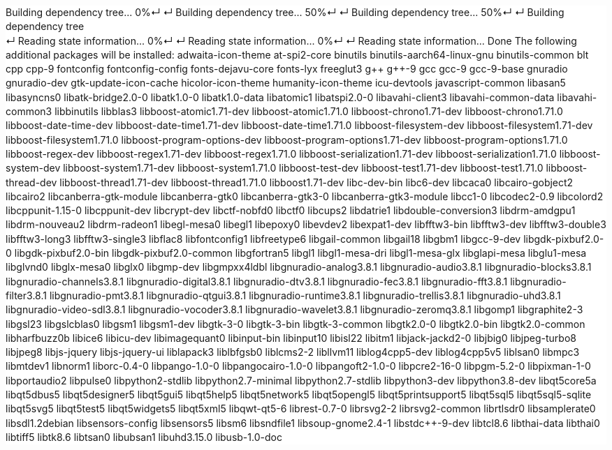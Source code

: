Building dependency tree... 0%&crarr;
&crarr;
Building dependency tree... 50%&crarr;
&crarr;
Building dependency tree... 50%&crarr;
&crarr;
Building dependency tree       
&crarr;
Reading state information... 0%&crarr;
&crarr;
Reading state information... 0%&crarr;
&crarr;
Reading state information... Done
The following additional packages will be installed:
  adwaita-icon-theme at-spi2-core binutils binutils-aarch64-linux-gnu
  binutils-common blt cpp cpp-9 fontconfig fontconfig-config fonts-dejavu-core
  fonts-lyx freeglut3 g++ g++-9 gcc gcc-9 gcc-9-base gnuradio gnuradio-dev
  gtk-update-icon-cache hicolor-icon-theme humanity-icon-theme icu-devtools
  javascript-common libasan5 libasyncns0 libatk-bridge2.0-0 libatk1.0-0
  libatk1.0-data libatomic1 libatspi2.0-0 libavahi-client3
  libavahi-common-data libavahi-common3 libbinutils libblas3
  libboost-atomic1.71-dev libboost-atomic1.71.0 libboost-chrono1.71-dev
  libboost-chrono1.71.0 libboost-date-time-dev libboost-date-time1.71-dev
  libboost-date-time1.71.0 libboost-filesystem-dev libboost-filesystem1.71-dev
  libboost-filesystem1.71.0 libboost-program-options-dev
  libboost-program-options1.71-dev libboost-program-options1.71.0
  libboost-regex-dev libboost-regex1.71-dev libboost-regex1.71.0
  libboost-serialization1.71-dev libboost-serialization1.71.0
  libboost-system-dev libboost-system1.71-dev libboost-system1.71.0
  libboost-test-dev libboost-test1.71-dev libboost-test1.71.0
  libboost-thread-dev libboost-thread1.71-dev libboost-thread1.71.0
  libboost1.71-dev libc-dev-bin libc6-dev libcaca0 libcairo-gobject2 libcairo2
  libcanberra-gtk-module libcanberra-gtk0 libcanberra-gtk3-0
  libcanberra-gtk3-module libcc1-0 libcodec2-0.9 libcolord2 libcppunit-1.15-0
  libcppunit-dev libcrypt-dev libctf-nobfd0 libctf0 libcups2 libdatrie1
  libdouble-conversion3 libdrm-amdgpu1 libdrm-nouveau2 libdrm-radeon1
  libegl-mesa0 libegl1 libepoxy0 libevdev2 libexpat1-dev libfftw3-bin
  libfftw3-dev libfftw3-double3 libfftw3-long3 libfftw3-single3 libflac8
  libfontconfig1 libfreetype6 libgail-common libgail18 libgbm1 libgcc-9-dev
  libgdk-pixbuf2.0-0 libgdk-pixbuf2.0-bin libgdk-pixbuf2.0-common libgfortran5
  libgl1 libgl1-mesa-dri libgl1-mesa-glx libglapi-mesa libglu1-mesa libglvnd0
  libglx-mesa0 libglx0 libgmp-dev libgmpxx4ldbl libgnuradio-analog3.8.1
  libgnuradio-audio3.8.1 libgnuradio-blocks3.8.1 libgnuradio-channels3.8.1
  libgnuradio-digital3.8.1 libgnuradio-dtv3.8.1 libgnuradio-fec3.8.1
  libgnuradio-fft3.8.1 libgnuradio-filter3.8.1 libgnuradio-pmt3.8.1
  libgnuradio-qtgui3.8.1 libgnuradio-runtime3.8.1 libgnuradio-trellis3.8.1
  libgnuradio-uhd3.8.1 libgnuradio-video-sdl3.8.1 libgnuradio-vocoder3.8.1
  libgnuradio-wavelet3.8.1 libgnuradio-zeromq3.8.1 libgomp1 libgraphite2-3
  libgsl23 libgslcblas0 libgsm1 libgsm1-dev libgtk-3-0 libgtk-3-bin
  libgtk-3-common libgtk2.0-0 libgtk2.0-bin libgtk2.0-common libharfbuzz0b
  libice6 libicu-dev libimagequant0 libinput-bin libinput10 libisl22 libitm1
  libjack-jackd2-0 libjbig0 libjpeg-turbo8 libjpeg8 libjs-jquery
  libjs-jquery-ui liblapack3 liblbfgsb0 liblcms2-2 libllvm11 liblog4cpp5-dev
  liblog4cpp5v5 liblsan0 libmpc3 libmtdev1 libnorm1 liborc-0.4-0
  libpango-1.0-0 libpangocairo-1.0-0 libpangoft2-1.0-0 libpcre2-16-0
  libpgm-5.2-0 libpixman-1-0 libportaudio2 libpulse0 libpython2-stdlib
  libpython2.7-minimal libpython2.7-stdlib libpython3-dev libpython3.8-dev
  libqt5core5a libqt5dbus5 libqt5designer5 libqt5gui5 libqt5help5
  libqt5network5 libqt5opengl5 libqt5printsupport5 libqt5sql5
  libqt5sql5-sqlite libqt5svg5 libqt5test5 libqt5widgets5 libqt5xml5
  libqwt-qt5-6 librest-0.7-0 librsvg2-2 librsvg2-common librtlsdr0
  libsamplerate0 libsdl1.2debian libsensors-config libsensors5 libsm6
  libsndfile1 libsoup-gnome2.4-1 libstdc++-9-dev libtcl8.6 libthai-data
  libthai0 libtiff5 libtk8.6 libtsan0 libubsan1 libuhd3.15.0 libusb-1.0-doc